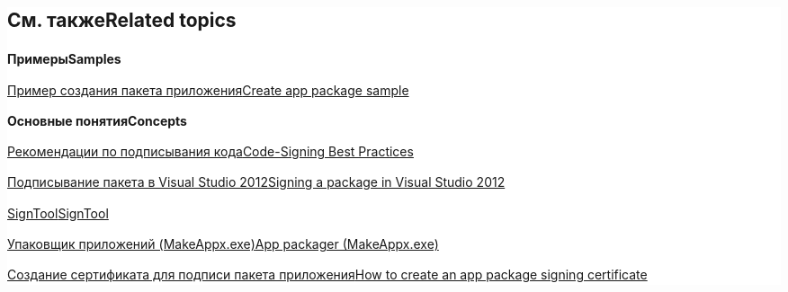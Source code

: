 ## <a name="related-topics"></a><span data-ttu-id="8de6e-200">См. также</span><span class="sxs-lookup"><span data-stu-id="8de6e-200">Related topics</span></span>

<dl> <dt>

<span data-ttu-id="8de6e-201">**Примеры**</span><span class="sxs-lookup"><span data-stu-id="8de6e-201">**Samples**</span></span>
</dt> <dt>

[<span data-ttu-id="8de6e-202">Пример создания пакета приложения</span><span class="sxs-lookup"><span data-stu-id="8de6e-202">Create app package sample</span></span>](https://github.com/microsoft/Windows-classic-samples/tree/master/Samples/AppxPackingCreateAppx)
</dt> <dt>

<span data-ttu-id="8de6e-203">**Основные понятия**</span><span class="sxs-lookup"><span data-stu-id="8de6e-203">**Concepts**</span></span>
</dt> <dt>

<span data-ttu-id="8de6e-204">[Рекомендации по подписывания кода](/previous-versions/windows/hardware/design/dn653556(v=vs.85))</span><span class="sxs-lookup"><span data-stu-id="8de6e-204">[Code-Signing Best Practices](/previous-versions/windows/hardware/design/dn653556(v=vs.85))</span></span>
</dt> <dt>

<span data-ttu-id="8de6e-205">[Подписывание пакета в Visual Studio 2012](/previous-versions/br230260(v=vs.110))</span><span class="sxs-lookup"><span data-stu-id="8de6e-205">[Signing a package in Visual Studio 2012](/previous-versions/br230260(v=vs.110))</span></span>
</dt> <dt>

[<span data-ttu-id="8de6e-206">SignTool</span><span class="sxs-lookup"><span data-stu-id="8de6e-206">SignTool</span></span>](/windows/desktop/SecCrypto/signtool)
</dt> <dt>

[<span data-ttu-id="8de6e-207">Упаковщик приложений (MakeAppx.exe)</span><span class="sxs-lookup"><span data-stu-id="8de6e-207">App packager (MakeAppx.exe)</span></span>](make-appx-package--makeappx-exe-.md)
</dt> <dt>

[<span data-ttu-id="8de6e-208">Создание сертификата для подписи пакета приложения</span><span class="sxs-lookup"><span data-stu-id="8de6e-208">How to create an app package signing certificate</span></span>](how-to-create-a-package-signing-certificate.md)
</dt> </dl>

